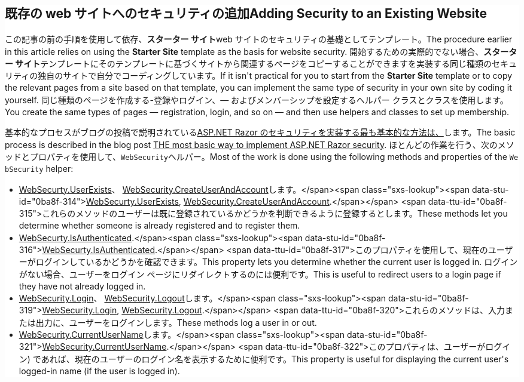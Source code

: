 ## <a name="adding-security-to-an-existing-website"></a><span data-ttu-id="0ba8f-308">既存の web サイトへのセキュリティの追加</span><span class="sxs-lookup"><span data-stu-id="0ba8f-308">Adding Security to an Existing Website</span></span>

<span data-ttu-id="0ba8f-309">この記事の前の手順を使用して依存、**スターター サイト**web サイトのセキュリティの基礎としてテンプレート。</span><span class="sxs-lookup"><span data-stu-id="0ba8f-309">The procedure earlier in this article relies on using the **Starter Site** template as the basis for website security.</span></span> <span data-ttu-id="0ba8f-310">開始するための実際的でない場合、**スターター サイト**テンプレートにそのテンプレートに基づくサイトから関連するページをコピーすることができますを実装する同じ種類のセキュリティの独自のサイトで自分でコーディングしています。</span><span class="sxs-lookup"><span data-stu-id="0ba8f-310">If it isn't practical for you to start from the **Starter Site** template or to copy the relevant pages from a site based on that template, you can implement the same type of security in your own site by coding it yourself.</span></span> <span data-ttu-id="0ba8f-311">同じ種類のページを作成する-登録やログイン、— およびメンバーシップを設定するヘルパー クラスとクラスを使用します。</span><span class="sxs-lookup"><span data-stu-id="0ba8f-311">You create the same types of pages — registration, login, and so on — and then use helpers and classes to set up membership.</span></span>

<span data-ttu-id="0ba8f-312">基本的なプロセスがブログの投稿で説明されている[ASP.NET Razor のセキュリティを実装する最も基本的な方法は、](http://mikepope.com/blog/DisplayBlog.aspx?permalink=2240)します。</span><span class="sxs-lookup"><span data-stu-id="0ba8f-312">The basic process is described in the blog post [THE most basic way to implement ASP.NET Razor security](http://mikepope.com/blog/DisplayBlog.aspx?permalink=2240).</span></span> <span data-ttu-id="0ba8f-313">ほとんどの作業を行う、次のメソッドとプロパティを使用して、`WebSecurity`ヘルパー。</span><span class="sxs-lookup"><span data-stu-id="0ba8f-313">Most of the work is done using the following methods and properties of the `WebSecurity` helper:</span></span>

- <span data-ttu-id="0ba8f-314">[WebSecurty.UserExists](https://msdn.microsoft.com/library/webmatrix.webdata.websecurity.userexists(v=vs.99).aspx)、 [WebSecurity.CreateUserAndAccount](https://msdn.microsoft.com/library/webmatrix.webdata.websecurity.createuserandaccount(v=vs.99).aspx)します。</span><span class="sxs-lookup"><span data-stu-id="0ba8f-314">[WebSecurty.UserExists](https://msdn.microsoft.com/library/webmatrix.webdata.websecurity.userexists(v=vs.99).aspx), [WebSecurity.CreateUserAndAccount](https://msdn.microsoft.com/library/webmatrix.webdata.websecurity.createuserandaccount(v=vs.99).aspx).</span></span> <span data-ttu-id="0ba8f-315">これらのメソッドのユーザーは既に登録されているかどうかを判断できるように登録するとします。</span><span class="sxs-lookup"><span data-stu-id="0ba8f-315">These methods let you determine whether someone is already registered and to register them.</span></span>
- <span data-ttu-id="0ba8f-316">[WebSecurty.IsAuthenticated](https://msdn.microsoft.com/library/webmatrix.webdata.websecurity.isauthenticated(v=vs.99).aspx).</span><span class="sxs-lookup"><span data-stu-id="0ba8f-316">[WebSecurty.IsAuthenticated](https://msdn.microsoft.com/library/webmatrix.webdata.websecurity.isauthenticated(v=vs.99).aspx).</span></span> <span data-ttu-id="0ba8f-317">このプロパティを使用して、現在のユーザーがログインしているかどうかを確認できます。</span><span class="sxs-lookup"><span data-stu-id="0ba8f-317">This property lets you determine whether the current user is logged in.</span></span> <span data-ttu-id="0ba8f-318">ログインがない場合、ユーザーをログイン ページにリダイレクトするのには便利です。</span><span class="sxs-lookup"><span data-stu-id="0ba8f-318">This is useful to redirect users to a login page if they have not already logged in.</span></span>
- <span data-ttu-id="0ba8f-319">[WebSecurity.Login](https://msdn.microsoft.com/library/webmatrix.webdata.websecurity.login(v=vs.99).aspx)、 [WebSecurity.Logout](https://msdn.microsoft.com/library/webmatrix.webdata.websecurity.logout(v=vs.99).aspx)します。</span><span class="sxs-lookup"><span data-stu-id="0ba8f-319">[WebSecurity.Login](https://msdn.microsoft.com/library/webmatrix.webdata.websecurity.login(v=vs.99).aspx), [WebSecurity.Logout](https://msdn.microsoft.com/library/webmatrix.webdata.websecurity.logout(v=vs.99).aspx).</span></span> <span data-ttu-id="0ba8f-320">これらのメソッドは、入力または出力に、ユーザーをログインします。</span><span class="sxs-lookup"><span data-stu-id="0ba8f-320">These methods log a user in or out.</span></span>
- <span data-ttu-id="0ba8f-321">[WebSecurity.CurrentUserName](https://msdn.microsoft.com/library/webmatrix.webdata.websecurity.currentusername(v=vs.99).aspx)します。</span><span class="sxs-lookup"><span data-stu-id="0ba8f-321">[WebSecurity.CurrentUserName](https://msdn.microsoft.com/library/webmatrix.webdata.websecurity.currentusername(v=vs.99).aspx).</span></span> <span data-ttu-id="0ba8f-322">このプロパティは、ユーザーがログイン) であれば、現在のユーザーのログイン名を表示するために便利です。</span><span class="sxs-lookup"><span data-stu-id="0ba8f-322">This property is useful for displaying the current user's logged-in name (if the user is logged in).</span></span>